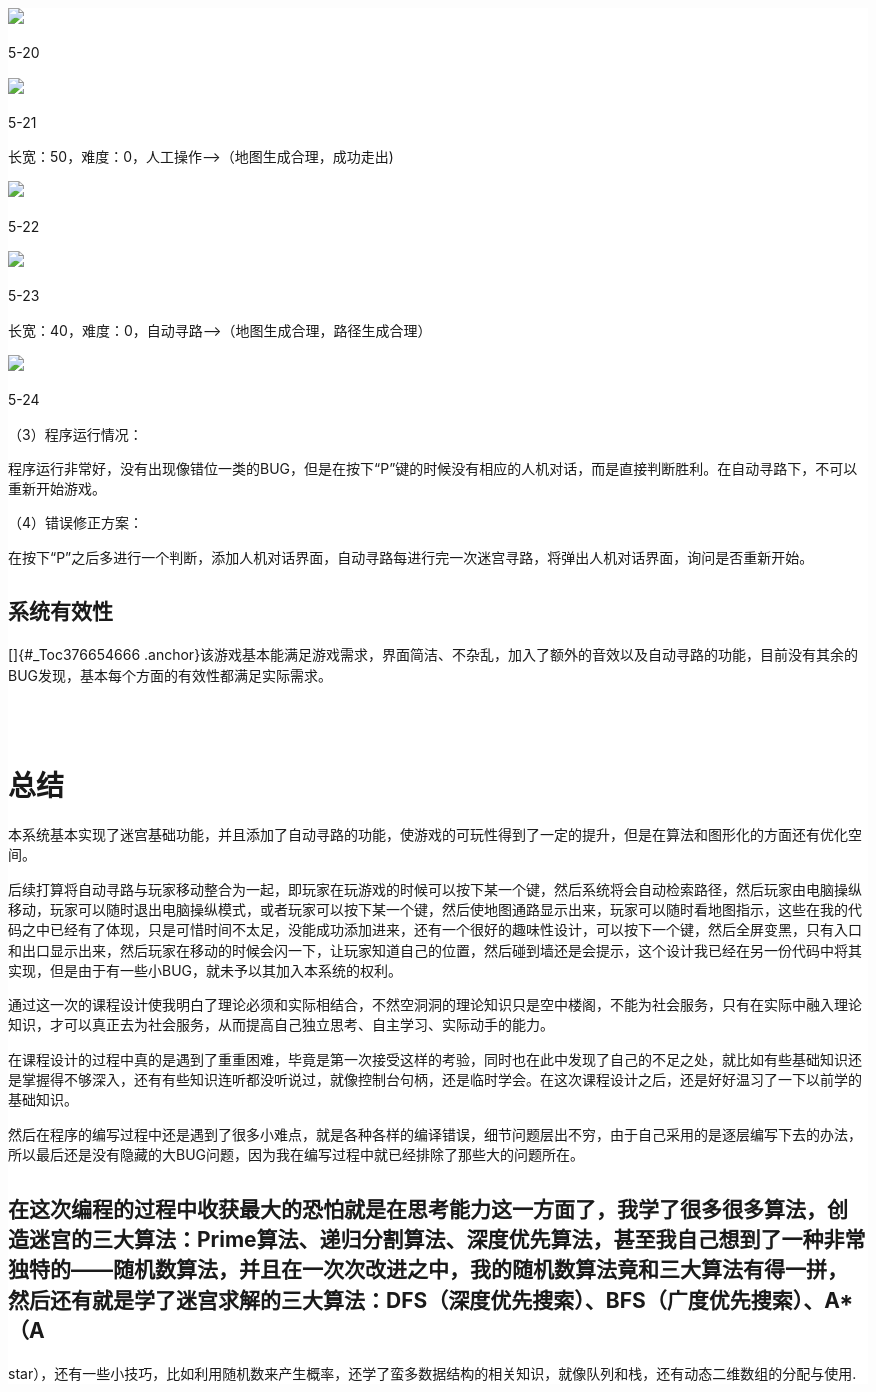 ![](media/image27.png)

5-20

![](media/image28.png)

5-21

长宽：50，难度：0，人工操作——&gt;（地图生成合理，成功走出)

![](media/image29.png)

5-22

![](media/image30.png)

5-23

长宽：40，难度：0，自动寻路——&gt;（地图生成合理，路径生成合理）

![](media/image31.png)

5-24

（3）程序运行情况：

程序运行非常好，没有出现像错位一类的BUG，但是在按下“P”键的时候没有相应的人机对话，而是直接判断胜利。在自动寻路下，不可以重新开始游戏。

（4）错误修正方案：

在按下“P”之后多进行一个判断，添加人机对话界面，自动寻路每进行完一次迷宫寻路，将弹出人机对话界面，询问是否重新开始。

系统有效性
----------

[]{#_Toc376654666
.anchor}该游戏基本能满足游戏需求，界面简洁、不杂乱，加入了额外的音效以及自动寻路的功能，目前没有其余的BUG发现，基本每个方面的有效性都满足实际需求。

\
总结
====

本系统基本实现了迷宫基础功能，并且添加了自动寻路的功能，使游戏的可玩性得到了一定的提升，但是在算法和图形化的方面还有优化空间。

后续打算将自动寻路与玩家移动整合为一起，即玩家在玩游戏的时候可以按下某一个键，然后系统将会自动检索路径，然后玩家由电脑操纵移动，玩家可以随时退出电脑操纵模式，或者玩家可以按下某一个键，然后使地图通路显示出来，玩家可以随时看地图指示，这些在我的代码之中已经有了体现，只是可惜时间不太足，没能成功添加进来，还有一个很好的趣味性设计，可以按下一个键，然后全屏变黑，只有入口和出口显示出来，然后玩家在移动的时候会闪一下，让玩家知道自己的位置，然后碰到墙还是会提示，这个设计我已经在另一份代码中将其实现，但是由于有一些小BUG，就未予以其加入本系统的权利。

通过这一次的课程设计使我明白了理论必须和实际相结合，不然空洞洞的理论知识只是空中楼阁，不能为社会服务，只有在实际中融入理论知识，才可以真正去为社会服务，从而提高自己独立思考、自主学习、实际动手的能力。

在课程设计的过程中真的是遇到了重重困难，毕竟是第一次接受这样的考验，同时也在此中发现了自己的不足之处，就比如有些基础知识还是掌握得不够深入，还有有些知识连听都没听说过，就像控制台句柄，还是临时学会。在这次课程设计之后，还是好好温习了一下以前学的基础知识。

然后在程序的编写过程中还是遇到了很多小难点，就是各种各样的编译错误，细节问题层出不穷，由于自己采用的是逐层编写下去的办法，所以最后还是没有隐藏的大BUG问题，因为我在编写过程中就已经排除了那些大的问题所在。

在这次编程的过程中收获最大的恐怕就是在思考能力这一方面了，我学了很多很多算法，创造迷宫的三大算法：Prime算法、递归分割算法、深度优先算法，甚至我自己想到了一种非常独特的——随机数算法，并且在一次次改进之中，我的随机数算法竟和三大算法有得一拼，然后还有就是学了迷宫求解的三大算法：DFS（深度优先搜索）、BFS（广度优先搜索）、A\*（A
-
star），还有一些小技巧，比如利用随机数来产生概率，还学了蛮多数据结构的相关知识，就像队列和栈，还有动态二维数组的分配与使用.
